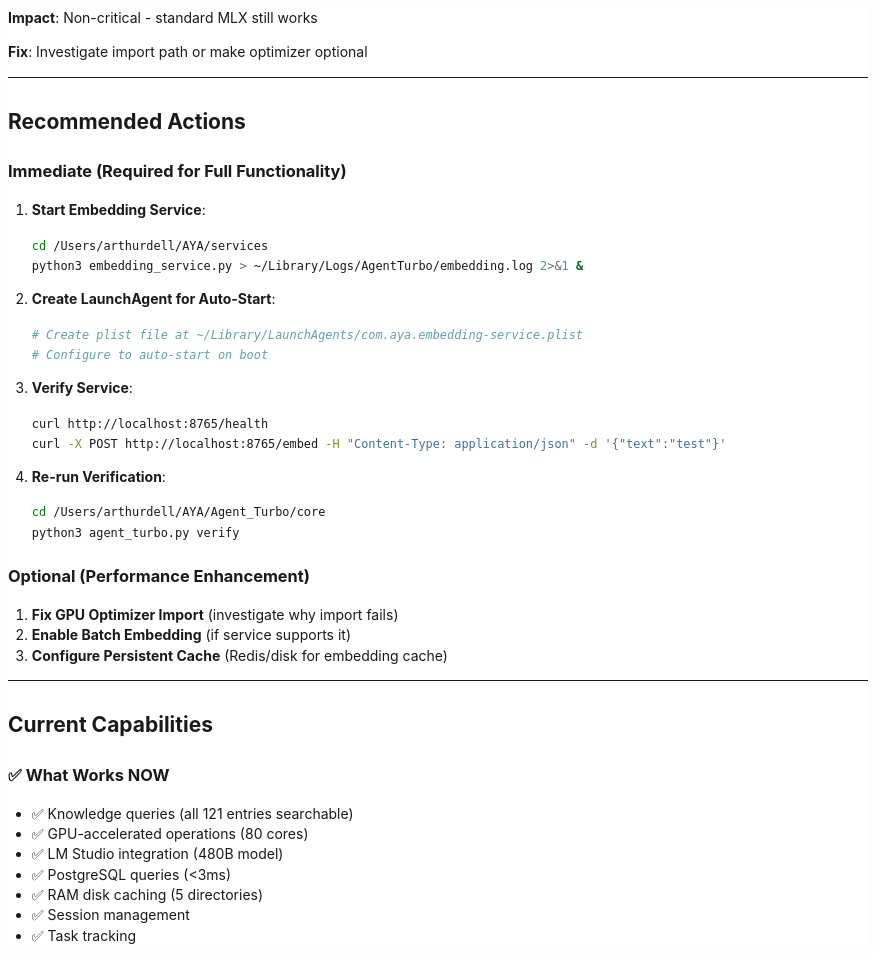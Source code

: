 **Impact**: Non-critical - standard MLX still works

**Fix**: Investigate import path or make optimizer optional

---

## Recommended Actions

### Immediate (Required for Full Functionality)

1. **Start Embedding Service**:
   ```bash
   cd /Users/arthurdell/AYA/services
   python3 embedding_service.py > ~/Library/Logs/AgentTurbo/embedding.log 2>&1 &
   ```

2. **Create LaunchAgent for Auto-Start**:
   ```bash
   # Create plist file at ~/Library/LaunchAgents/com.aya.embedding-service.plist
   # Configure to auto-start on boot
   ```

3. **Verify Service**:
   ```bash
   curl http://localhost:8765/health
   curl -X POST http://localhost:8765/embed -H "Content-Type: application/json" -d '{"text":"test"}'
   ```

4. **Re-run Verification**:
   ```bash
   cd /Users/arthurdell/AYA/Agent_Turbo/core
   python3 agent_turbo.py verify
   ```

### Optional (Performance Enhancement)

1. **Fix GPU Optimizer Import** (investigate why import fails)
2. **Enable Batch Embedding** (if service supports it)
3. **Configure Persistent Cache** (Redis/disk for embedding cache)

---

## Current Capabilities

### ✅ What Works NOW

- ✅ Knowledge queries (all 121 entries searchable)
- ✅ GPU-accelerated operations (80 cores)
- ✅ LM Studio integration (480B model)
- ✅ PostgreSQL queries (<3ms)
- ✅ RAM disk caching (5 directories)
- ✅ Session management
- ✅ Task tracking
